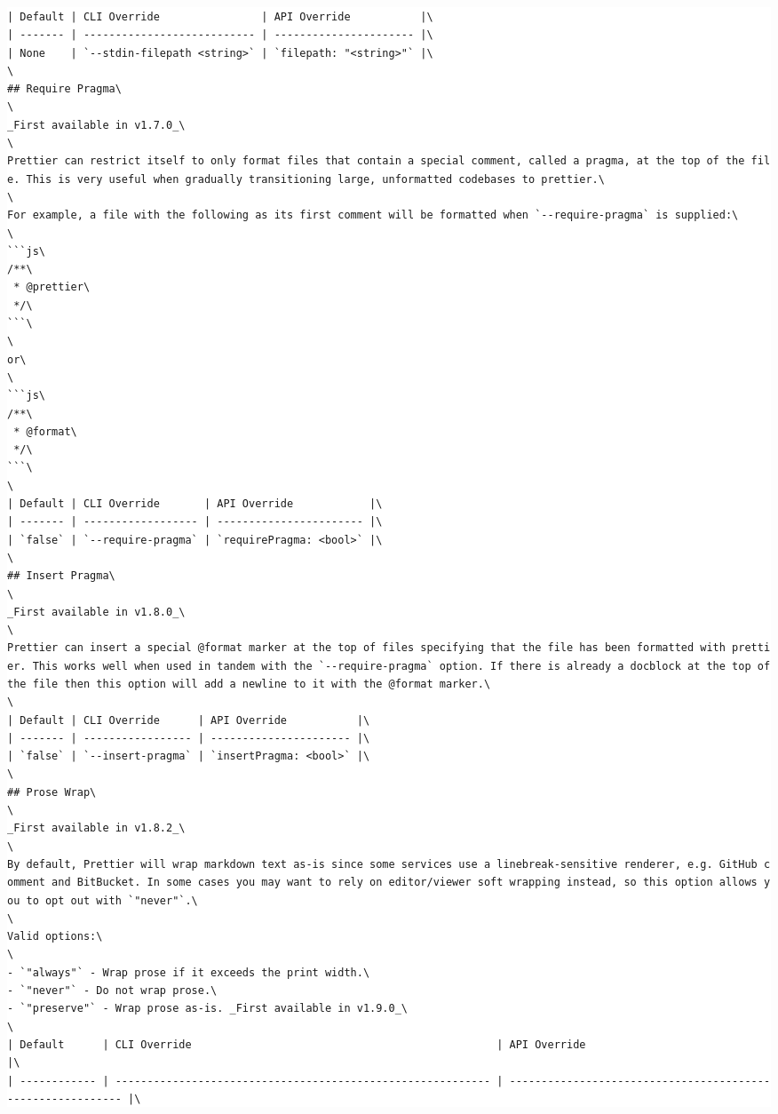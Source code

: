 ````jsx\
| Default | CLI Override                | API Override           |\
| ------- | --------------------------- | ---------------------- |\
| None    | `--stdin-filepath <string>` | `filepath: "<string>"` |\
\
## Require Pragma\
\
_First available in v1.7.0_\
\
Prettier can restrict itself to only format files that contain a special comment, called a pragma, at the top of the file. This is very useful when gradually transitioning large, unformatted codebases to prettier.\
\
For example, a file with the following as its first comment will be formatted when `--require-pragma` is supplied:\
\
```js\
/**\
 * @prettier\
 */\
```\
\
or\
\
```js\
/**\
 * @format\
 */\
```\
\
| Default | CLI Override       | API Override            |\
| ------- | ------------------ | ----------------------- |\
| `false` | `--require-pragma` | `requirePragma: <bool>` |\
\
## Insert Pragma\
\
_First available in v1.8.0_\
\
Prettier can insert a special @format marker at the top of files specifying that the file has been formatted with prettier. This works well when used in tandem with the `--require-pragma` option. If there is already a docblock at the top of the file then this option will add a newline to it with the @format marker.\
\
| Default | CLI Override      | API Override           |\
| ------- | ----------------- | ---------------------- |\
| `false` | `--insert-pragma` | `insertPragma: <bool>` |\
\
## Prose Wrap\
\
_First available in v1.8.2_\
\
By default, Prettier will wrap markdown text as-is since some services use a linebreak-sensitive renderer, e.g. GitHub comment and BitBucket. In some cases you may want to rely on editor/viewer soft wrapping instead, so this option allows you to opt out with `"never"`.\
\
Valid options:\
\
- `"always"` - Wrap prose if it exceeds the print width.\
- `"never"` - Do not wrap prose.\
- `"preserve"` - Wrap prose as-is. _First available in v1.9.0_\
\
| Default      | CLI Override                                                | API Override                                                |\
| ------------ | ----------------------------------------------------------- | ----------------------------------------------------------- |\
````